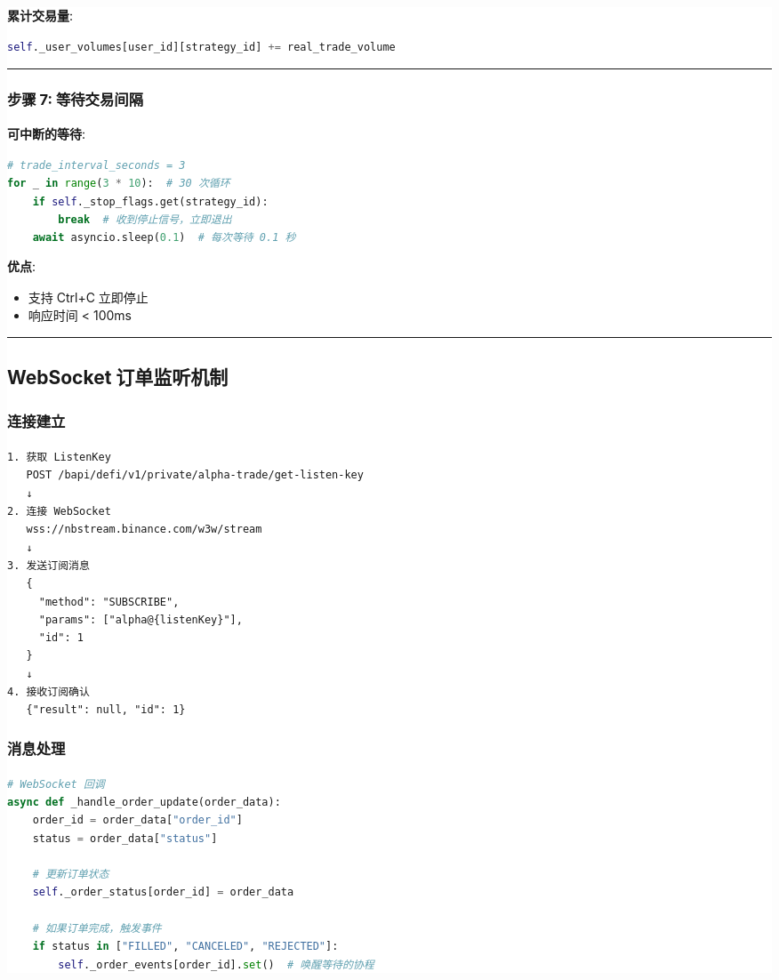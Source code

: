 **累计交易量**:

```python
self._user_volumes[user_id][strategy_id] += real_trade_volume
```

---

### 步骤 7: 等待交易间隔

**可中断的等待**:

```python
# trade_interval_seconds = 3
for _ in range(3 * 10):  # 30 次循环
    if self._stop_flags.get(strategy_id):
        break  # 收到停止信号，立即退出
    await asyncio.sleep(0.1)  # 每次等待 0.1 秒
```

**优点**:
- 支持 Ctrl+C 立即停止
- 响应时间 < 100ms

---

## WebSocket 订单监听机制

### 连接建立

```
1. 获取 ListenKey
   POST /bapi/defi/v1/private/alpha-trade/get-listen-key
   ↓
2. 连接 WebSocket
   wss://nbstream.binance.com/w3w/stream
   ↓
3. 发送订阅消息
   {
     "method": "SUBSCRIBE",
     "params": ["alpha@{listenKey}"],
     "id": 1
   }
   ↓
4. 接收订阅确认
   {"result": null, "id": 1}
```

### 消息处理

```python
# WebSocket 回调
async def _handle_order_update(order_data):
    order_id = order_data["order_id"]
    status = order_data["status"]
    
    # 更新订单状态
    self._order_status[order_id] = order_data
    
    # 如果订单完成，触发事件
    if status in ["FILLED", "CANCELED", "REJECTED"]:
        self._order_events[order_id].set()  # 唤醒等待的协程
```
